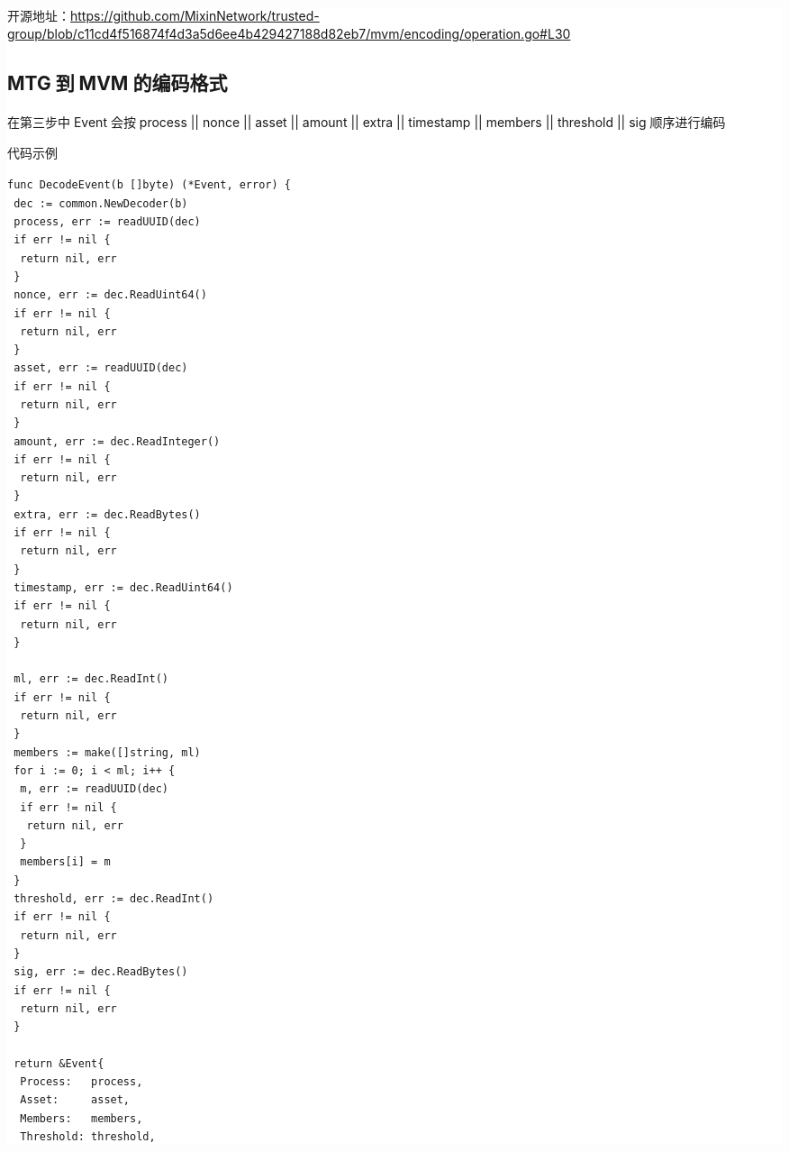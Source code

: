 开源地址：<https://github.com/MixinNetwork/trusted-group/blob/c11cd4f516874f4d3a5d6ee4b429427188d82eb7/mvm/encoding/operation.go#L30>

## MTG 到 MVM 的编码格式

在第三步中 Event 会按 process || nonce || asset || amount || extra || timestamp || members || threshold || sig 顺序进行编码

代码示例

```golang
func DecodeEvent(b []byte) (*Event, error) {
 dec := common.NewDecoder(b)
 process, err := readUUID(dec)
 if err != nil {
  return nil, err
 }
 nonce, err := dec.ReadUint64()
 if err != nil {
  return nil, err
 }
 asset, err := readUUID(dec)
 if err != nil {
  return nil, err
 }
 amount, err := dec.ReadInteger()
 if err != nil {
  return nil, err
 }
 extra, err := dec.ReadBytes()
 if err != nil {
  return nil, err
 }
 timestamp, err := dec.ReadUint64()
 if err != nil {
  return nil, err
 }

 ml, err := dec.ReadInt()
 if err != nil {
  return nil, err
 }
 members := make([]string, ml)
 for i := 0; i < ml; i++ {
  m, err := readUUID(dec)
  if err != nil {
   return nil, err
  }
  members[i] = m
 }
 threshold, err := dec.ReadInt()
 if err != nil {
  return nil, err
 }
 sig, err := dec.ReadBytes()
 if err != nil {
  return nil, err
 }

 return &Event{
  Process:   process,
  Asset:     asset,
  Members:   members,
  Threshold: threshold,
```
